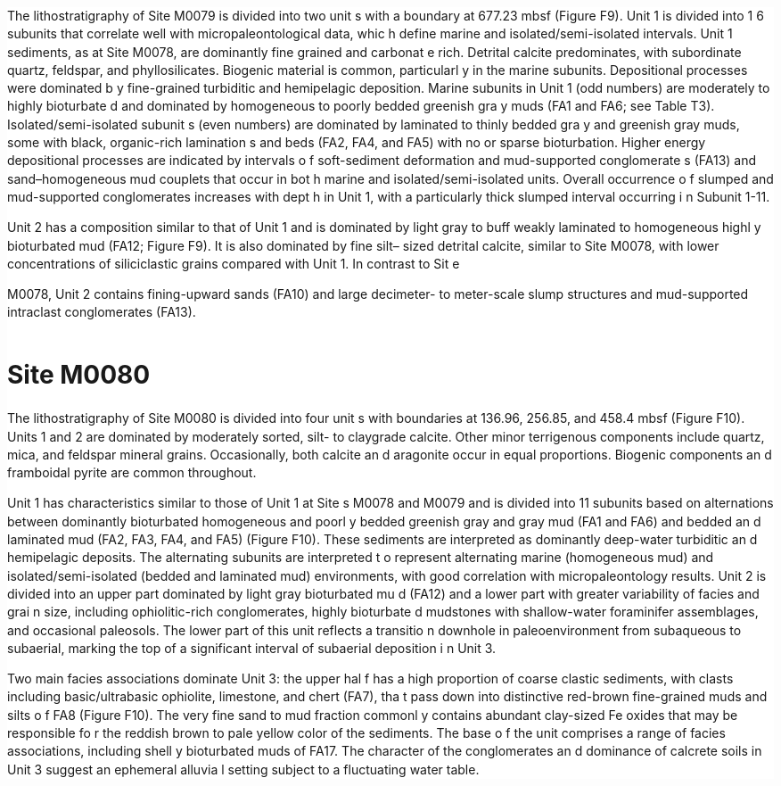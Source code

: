The lithostratigraphy of Site M0079 is divided into two unit s with a boundary at 677.23 mbsf (Figure F9). Unit 1 is divided into 1 6 subunits that correlate well with micropaleontological data, whic h define marine and isolated/semi-isolated intervals. Unit 1 sediments, as at Site M0078, are dominantly fine grained and carbonat e rich. Detrital calcite predominates, with subordinate quartz, feldspar, and phyllosilicates. Biogenic material is common, particularl y in the marine subunits. Depositional processes were dominated b y fine-grained turbiditic and hemipelagic deposition. Marine subunits in Unit 1 (odd numbers) are moderately to highly bioturbate d and dominated by homogeneous to poorly bedded greenish gra y muds (FA1 and FA6; see Table T3). Isolated/semi-isolated subunit s (even numbers) are dominated by laminated to thinly bedded gra y and greenish gray muds, some with black, organic-rich lamination s and beds (FA2, FA4, and FA5) with no or sparse bioturbation. Higher energy depositional processes are indicated by intervals o f soft-sediment  deformation  and  mud-supported  conglomerate s (FA13) and sand–homogeneous mud couplets that occur in bot h marine and isolated/semi-isolated units. Overall occurrence o f slumped and mud-supported conglomerates increases with dept h in Unit 1, with a particularly thick slumped interval occurring i n Subunit 1-11.  

Unit 2 has a composition similar to that of Unit 1 and is dominated by light gray to buff weakly laminated to homogeneous highl y bioturbated mud (FA12; Figure F9). It is also dominated by fine silt– sized detrital calcite, similar to Site M0078, with lower concentrations of siliciclastic grains compared with Unit 1. In contrast to Sit e  

M0078, Unit 2 contains fining-upward sands (FA10) and large decimeter- to meter-scale slump structures and mud-supported intraclast conglomerates (FA13).  

# Site M0080  

The lithostratigraphy of Site M0080 is divided into four unit s with boundaries at 136.96, 256.85, and 458.4 mbsf (Figure F10). Units 1 and 2 are dominated by moderately sorted, silt- to claygrade calcite. Other minor terrigenous components include quartz, mica, and feldspar mineral grains. Occasionally, both calcite an d aragonite occur in equal proportions. Biogenic components an d framboidal pyrite are common throughout.  

Unit 1 has characteristics similar to those of Unit 1 at Site s M0078 and M0079 and is divided into 11 subunits based on alternations between dominantly bioturbated homogeneous and poorl y bedded greenish gray and gray mud (FA1 and FA6) and bedded an d laminated mud (FA2, FA3, FA4, and FA5) (Figure F10). These sediments are interpreted as dominantly deep-water turbiditic an d hemipelagic deposits. The alternating subunits are interpreted t o represent  alternating  marine  (homogeneous  mud)  and  isolated/semi-isolated (bedded and laminated mud) environments, with good correlation with micropaleontology results. Unit 2 is divided into an upper part dominated by light gray bioturbated mu d (FA12) and a lower part with greater variability of facies and grai n size, including ophiolitic-rich conglomerates, highly bioturbate d mudstones with shallow-water foraminifer assemblages, and occasional paleosols. The lower part of this unit reflects a transitio n downhole in paleoenvironment from subaqueous to subaerial, marking the top of a significant interval of subaerial deposition i n Unit 3.  

Two main facies associations dominate Unit 3: the upper hal f has a high proportion of coarse clastic sediments, with clasts including basic/ultrabasic ophiolite, limestone, and chert (FA7), tha t pass down into distinctive red-brown fine-grained muds and silts o f FA8 (Figure F10). The very fine sand to mud fraction commonl y contains abundant clay-sized Fe oxides that may be responsible fo r the reddish brown to pale yellow color of the sediments. The base o f the unit comprises a range of facies associations, including shell y bioturbated muds of FA17. The character of the conglomerates an d dominance of calcrete soils in Unit 3 suggest an ephemeral alluvia l setting subject to a fluctuating water table.  
